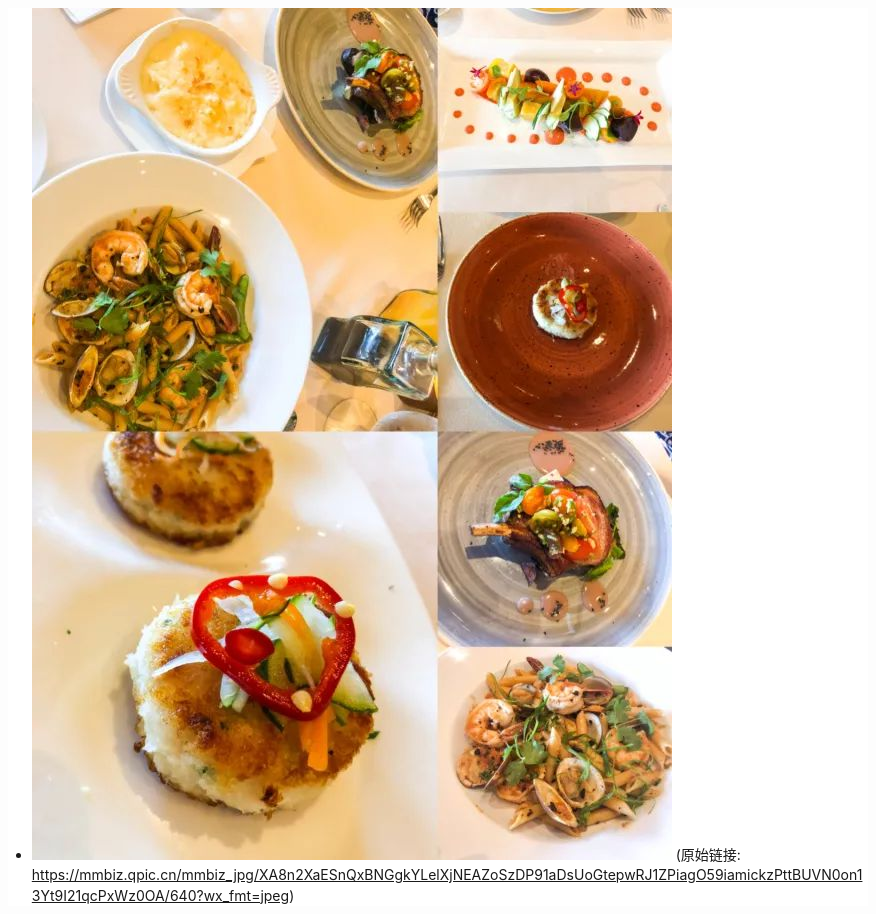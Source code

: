 - ![](./images/image_9.jpg) (原始链接: https://mmbiz.qpic.cn/mmbiz_jpg/XA8n2XaESnQxBNGgkYLelXjNEAZoSzDP91aDsUoGtepwRJ1ZPiagO59iamickzPttBUVN0on13Yt9I21qcPxWz0OA/640?wx_fmt=jpeg)